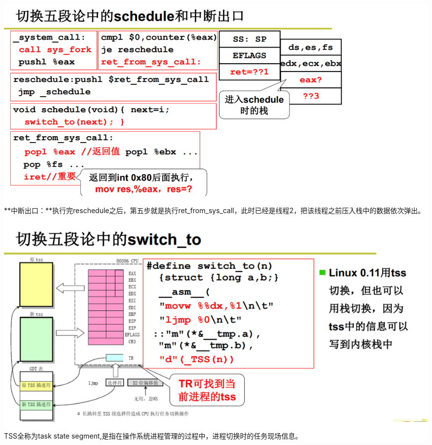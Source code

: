 <img src="image/L12_2.png" alt="image-20220727104045726" style="zoom:67%;" />

**中断出口：**执行完reschedule之后，第五步就是执行ret_from_sys_call，此时已经是线程2，把该线程之前压入栈中的数据依次弹出。

![image-20220727112542010](https://github.com/liangleilei123/Cpp_basics/blob/main/OS_Node/image/L12_3.png)

TSS全称为task state segment,是指在操作系统进程管理的过程中，进程切换时的任务现场信息。
